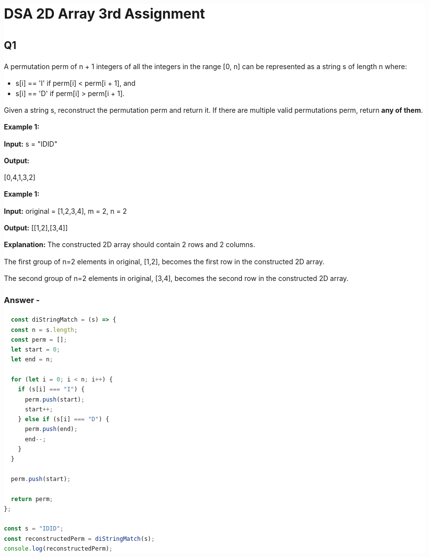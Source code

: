 # DSA 2D Array 3rd Assignment

## Q1
  A permutation perm of n + 1 integers of all the integers in the range [0, n] can be represented as a string s of length n where:

- s[i] == 'I' if perm[i] < perm[i + 1], and
- s[i] == 'D' if perm[i] > perm[i + 1].

Given a string s, reconstruct the permutation perm and return it. If there are multiple valid permutations perm, return **any of them**.

**Example 1:**

**Input:** s = "IDID"

**Output:**

[0,4,1,3,2]

**Example 1:**  

**Input:** original = [1,2,3,4], m = 2, n = 2

**Output:** [[1,2],[3,4]]

**Explanation:** The constructed 2D array should contain 2 rows and 2 columns.

The first group of n=2 elements in original, [1,2], becomes the first row in the constructed 2D array.

The second group of n=2 elements in original, [3,4], becomes the second row in the constructed 2D array.


### Answer -



```javascript
  const diStringMatch = (s) => {
  const n = s.length;
  const perm = [];
  let start = 0;
  let end = n;

  for (let i = 0; i < n; i++) {
    if (s[i] === "I") {
      perm.push(start);
      start++;
    } else if (s[i] === "D") {
      perm.push(end);
      end--;
    }
  }

  perm.push(start);

  return perm;
};

const s = "IDID";
const reconstructedPerm = diStringMatch(s);
console.log(reconstructedPerm);
```
